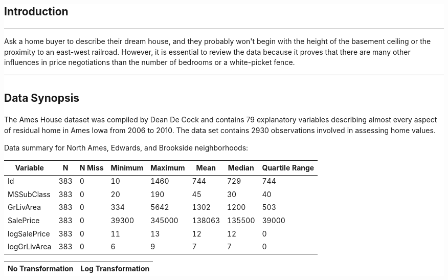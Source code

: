   
  
  
  
  
  
  
  
  
  
  
  
## Introduction
  
  
---
  
Ask a home buyer to describe their dream house, and they probably won't begin with the height of the basement ceiling or the proximity to an east-west railroad.   However, it is essential to review the data because it proves that there are many other influences in price negotiations than the number of bedrooms or a white-picket fence.
  
  
  
---
  
## Data Synopsis
  
  
  
  
  
The Ames House dataset was compiled by Dean De Cock and contains 79 explanatory variables describing almost every aspect of residual home in Ames Iowa from 2006 to 2010. The data set contains 2930 observations involved in assessing home values.
  
Data summary for North Ames, Edwards, and Brookside neighborhoods: 
  
| Variable     | N   | N Miss | Minimum | Maximum | Mean   | Median | Quartile Range |
|--------------|-----|--------|---------|---------|--------|--------|----------------|
| Id           | 383 | 0      | 10      | 1460    | 744    | 729    | 744            |
| MSSubClass   | 383 | 0      | 20      | 190     | 45     | 30     | 40             |
| GrLivArea    | 383 | 0      | 334     | 5642    | 1302   | 1200   | 503            |
| SalePrice    | 383 | 0      | 39300   | 345000  | 138063 | 135500 | 39000          |
| logSalePrice | 383 | 0      | 11      | 13      | 12     | 12     | 0              |
| logGrLivArea | 383 | 0      | 6       | 9       | 7      | 7      | 0              |
  
  
No Transformation            |  Log Transformation
:-------------------------:|:-------------------------: